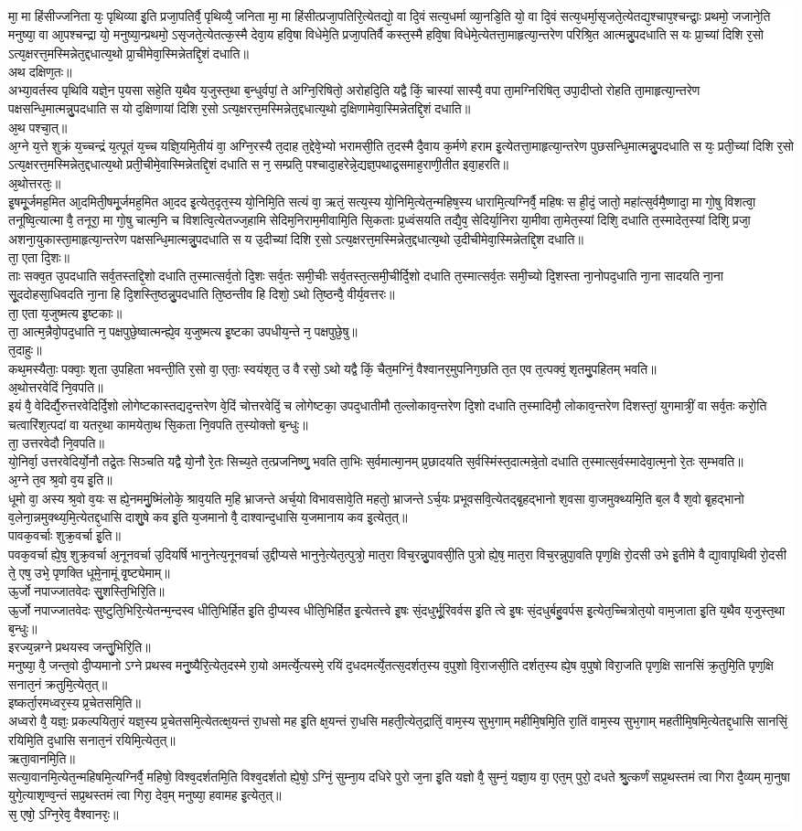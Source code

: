 मा᳘ मा हिंसीज्जनिता यः᳘ पृथिव्या इ᳘ति प्रजा᳘पतिर्वै᳘ पृथिव्यै᳘ जनिता मा᳘ मा हिंसीत्प्रजा᳘पतिरि᳘त्येतद्यो᳘ वा दि᳘वं सत्य᳘धर्मा व्या᳘नडि᳘ति यो᳘ वा दि᳘वं सत्य᳘धर्मा᳘सृजते᳘त्येतद्य᳘श्चाप᳘श्चन्द्राः᳘ प्रथमो᳘ जजाने᳘ति मनुष्या᳘ वा आ᳘पश्चन्द्रा यो᳘ मनुष्या᳘न्प्रथमो᳘ ऽसृजते᳘त्येतत्क᳘स्मै देवा᳘य हवि᳘षा विधेमे᳘ति प्रजा᳘पतिर्वै कस्त᳘स्मै हवि᳘षा विधेमे᳘त्येतत्ता᳘माहृत्या᳘न्तरेण परिश्रि᳘त आत्मन्नु᳘पदधाति स यः प्रा᳘च्यां दिशि र᳘सो ऽत्य᳘क्षरत्त᳘मस्मिन्नेत᳘द्दधात्य᳘थो प्रा᳘चीमेवा᳘स्मिन्नेतद्दि᳘शं दधाति॥  
अथ दक्षिण᳘तः॥  
अभ्या᳘वर्तस्व पृथिवि यज्ञे᳘न प᳘यसा सहे᳘ति य᳘थैव य᳘जुस्त᳘था ब᳘न्धुर्वपां᳘ ते अग्नि᳘रिषितो᳘ अरोहदि᳘ति यद्वै किं᳘ चास्यां सास्यै᳘ वपा ता᳘मग्निरिषित᳘ उपा᳘दीप्तो रोहति ता᳘माहृत्या᳘न्तरेण पक्षसन्धि᳘मात्मन्नु᳘पदधाति स यो द᳘क्षिणायां दिशि र᳘सो ऽत्य᳘क्षरत्त᳘मस्मिन्नेत᳘द्दधात्य᳘थो द᳘क्षिणामेवा᳘स्मिन्नेतद्दि᳘शं दधाति॥  
अ᳘थ पश्चा᳘त्॥  
अ᳘ग्ने य᳘त्ते शुक्रं य᳘च्चन्द्रं य᳘त्पूतं य᳘च्च यज्ञि᳘यमि᳘तीयं वा᳘ अग्नि᳘रस्यै त᳘दाह त᳘द्देवे᳘भ्यो भरामसी᳘ति त᳘दस्मै दै᳘वाय क᳘र्मणे हराम इ᳘त्येतत्ता᳘माहृत्या᳘न्तरेण पुछसन्धि᳘मात्मन्नु᳘पदधाति स यः᳘ प्रती᳘च्यां दिशि र᳘सो ऽत्य᳘क्षरत्त᳘मस्मिन्नेत᳘द्दधात्य᳘थो प्रती᳘चीमे᳘वास्मिन्नेतद्दि᳘शं दधाति स न᳘ सम्प्रति᳘ पश्चादा᳘हरेन्ने᳘द्यज्ञ᳘पथाद्र᳘समाह᳘राणी᳘तीत इवा᳘हरति॥  
अ᳘थोत्तरतः᳘॥  
इ᳘षमू᳘र्जमह᳘मित आ᳘दमिती᳘षमू᳘र्जमह᳘मित आ᳘दद इ᳘त्येत᳘दृत᳘स्य यो᳘निमि᳘ति सत्यं वा᳘ ऋतं᳘ सत्य᳘स्य यो᳘निमि᳘त्येत᳘न्महिष᳘स्य धारामि᳘त्यग्निर्वै᳘ महिषः स ही᳘दं᳘ जातो᳘ महांत्स᳘र्वमै᳘ष्णादा᳘ मा गो᳘षु विशत्वा᳘ तनूष्वि᳘त्यात्मा वै᳘ तनूरा᳘ मा गो᳘षु चात्म᳘नि च विशत्वि᳘त्येतज्ज᳘हामि सेदिम᳘निराम᳘मीवामि᳘ति सि᳘कताः प्र᳘ध्वंसयति तद्यै᳘व᳘ सेदिर्या᳘निरा या᳘मीवा ता᳘मेत᳘स्यां दिशि᳘ दधाति त᳘स्मादेत᳘स्यां दिशि᳘ प्रजा᳘ अशना᳘युकास्ता᳘माहृत्या᳘न्तरेण पक्षसन्धि᳘मात्मन्नु᳘पदधाति स य उ᳘दीच्यां दिशि र᳘सो ऽत्य᳘क्षरत्त᳘मस्मिन्नेत᳘द्दधात्य᳘थो उ᳘दीचीमेवा᳘स्मिन्नेतद्दि᳘श दधाति॥  
ता᳘ एता दि᳘शः॥  
ताः सक्व᳘त उ᳘पदधाति सर्व᳘तस्तद्दि᳘शो दधाति त᳘स्मात्सर्व᳘तो दि᳘शः सर्व᳘तः समी᳘चीः सर्व᳘तस्त᳘त्समी᳘चीर्दि᳘शो दधाति त᳘स्मात्सर्व᳘तः समी᳘च्यो दि᳘शस्ता ना᳘नोपद᳘धाति ना᳘ना सादयति ना᳘ना सू᳘ददोहसा᳘धिवदति ना᳘ना हि दि᳘शस्ति᳘ष्ठन्नु᳘पदधाति ति᳘ष्ठन्तीव हि दिशो᳘ ऽथो ति᳘ष्ठन्वै᳘ वीर्य᳘वत्तरः॥  
ता᳘ एता य᳘जुष्मत्य इ᳘ष्टकाः॥  
ता᳘ आत्म᳘न्नैवो᳘पद᳘धाति न᳘ पक्षपुछे᳘ष्वात्मन्ह्ये᳘व य᳘जुष्मत्य इ᳘ष्टका उपधीय᳘न्ते न᳘ पक्षपुछे᳘षु॥  
त᳘दाहुः॥  
कथ᳘मस्यैताः᳘ पक्वाः᳘ शृता उ᳘पहिता भवन्ती᳘ति र᳘सो वा᳘ एताः᳘ स्वयंशृत᳘ उ वै रसो᳘ ऽथो यद्वै किं᳘ चैत᳘मग्निं᳘ वैश्वानर᳘मुपनिग᳘छति त᳘त एव त᳘त्पक्वं᳘ शृतमु᳘पहितम् भवति॥  
अ᳘थोत्तरवेदिं नि᳘वपति॥  
इयं वै᳘ वेदिर्द्यै᳘रुत्तरवेदिर्दि᳘शो लोगेष्टकास्तद्यद᳘न्तरेण वे᳘दिं चोत्तरवेदिं᳘ च लोगेष्टका᳘ उपद᳘धातीमौ त᳘ल्लोकाव᳘न्तरेण दि᳘शो दधाति त᳘स्मादिमौ᳘ लोकाव᳘न्तरेण दिशस्तां᳘ युगमात्रीं᳘ वा सर्व᳘तः करो᳘ति चत्वारिंश᳘त्पदां वा यतर᳘था कामयेता᳘थ सि᳘कता नि᳘वपति त᳘स्योक्तो ब᳘न्धुः॥  
ता᳘ उत्तरवेदौ नि᳘वपति॥  
यो᳘निर्वा᳘ उत्तरवेदिर्यो᳘नौ तद्रे᳘तः सिञ्चति यद्वै यो᳘नौ रे᳘तः सिच्य᳘ते त᳘त्प्रजनिष्णु᳘ भवति ता᳘भिः स᳘र्वमात्मा᳘नम् प्र᳘छादयति स᳘र्वस्मिंस्त᳘दात्मन्रे᳘तो दधाति त᳘स्मात्स᳘र्वस्मादेवा᳘त्म᳘नो रे᳘तः स᳘म्भवति॥  
अ᳘ग्ने त᳘व श्र᳘वो व᳘य इ᳘ति॥  
धूमो वा᳘ अस्य श्र᳘वो व᳘यः स ह्ये᳘नममु᳘ष्मिंलोके᳘ श्राव᳘यति म᳘हि भ्राजन्ते अर्च᳘यो विभावसावे᳘ति महतो᳘ भ्राजन्ते ऽर्च᳘यः प्रभूवसवि᳘त्येतद्बृ᳘हद्भानो श᳘वसा वा᳘जमुक्थ्यमि᳘ति ब᳘ल वै श᳘वो बृ᳘हद्भानो व᳘लेना᳘न्नमुक्थ्य᳘मि᳘त्येतद्द᳘धासि दाशु᳘षे कव इ᳘ति य᳘जमानो वै᳘ दाश्वान्द᳘धासि य᳘जमानाय कव इ᳘त्येत᳘त्॥  
पावक᳘वर्चाः शुक्र᳘वर्चा इ᳘ति॥  
पवक᳘वर्चा ह्ये᳘ष᳘ शुक्र᳘वर्चा अ᳘नूनवर्चा उ᳘दियर्षि भानुनेत्य᳘नूनवर्चा उ᳘द्दीप्यसे भानुने᳘त्येत᳘त्पुत्रो᳘ मात᳘रा विच᳘रन्नु᳘पावसी᳘ति पुत्रो ह्ये᳘ष᳘ मात᳘रा विच᳘रन्नुपा᳘वति पृण᳘क्षि रो᳘दसी उभे इ᳘तीमे वै द्या᳘वापृथिवी रो᳘दसी ते᳘ एष᳘ उभे᳘ पृणक्ति धूमे᳘नामूं वृ᳘ष्ट्येमाम्॥  
ऊ᳘र्जो नपाज्जातवेदः सु᳘शस्ति᳘भिरि᳘ति॥  
ऊ᳘र्जो नपाज्जातवेदः सुष्टुति᳘भिरि᳘त्येतन्म᳘न्दस्व धीति᳘भिर्हित इ᳘ति दी᳘प्यस्व धीति᳘भिर्हित इ᳘त्येतत्त्वे इ᳘षः सं᳘दधुर्भू᳘रिवर्वस इ᳘ति त्वे इ᳘षः सं᳘दधुर्बहु᳘वर्पस इ᳘त्येत᳘च्चित्रोत᳘यो वाम᳘जाता इ᳘ति य᳘थैव य᳘जुस्त᳘था ब᳘न्धुः॥  
इरज्य᳘न्नग्ने प्रथयस्व जन्तु᳘भिरि᳘ति॥  
मनुष्या᳘ वै᳘ जन्त᳘वो दी᳘प्यमानो ऽग्ने प्रथस्व मनु᳘ष्यैरि᳘त्येत᳘दस्मे रा᳘यो अमर्त्ये᳘त्यस्मे᳘ रयिं द᳘धदमर्त्ये᳘तत्स᳘दर्शत᳘स्य व᳘पुशो वि᳘राजसी᳘ति दर्शत᳘स्य ह्ये᳘ष व᳘पुषो विरा᳘जति पृण᳘क्षि सानसिं क्र᳘तुमि᳘ति पृण᳘क्षि सनात᳘नं क्रतुमि᳘त्येत᳘त्॥  
इष्कर्ता᳘रमध्वर᳘स्य प्र᳘चेतसमि᳘ति॥  
अध्वरो वै᳘ यज्ञः᳘ प्रकल्पयिता᳘रं यज्ञ᳘स्य प्र᳘चेतसमि᳘त्येतत्क्ष᳘यन्तं रा᳘धसो मह इ᳘ति क्ष᳘यन्तं रा᳘धसि महती᳘त्येत᳘द्रातिं᳘ वाम᳘स्य सुभ᳘गाम् महीमि᳘षमि᳘ति रा᳘तिं वाम᳘स्य सुभ᳘गाम् महतीमि᳘षमि᳘त्येतद्द᳘धासि सानसिं᳘ रयिमि᳘ति द᳘धासि सनात᳘नं रयिमि᳘त्येत᳘त्॥  
ऋता᳘वानमि᳘ति॥  
सत्या᳘वानमि᳘त्येत᳘न्महिषमि᳘त्यग्निर्वै᳘ महिषो᳘ विश्व᳘दर्शतमि᳘ति विश्व᳘दर्शतो ह्ये᳘षो᳘ ऽग्निं᳘ सुम्ना᳘य दधिरे पुरो ज᳘ना इ᳘ति यज्ञो वै᳘ सुम्नं᳘ यज्ञा᳘य वा᳘ एत᳘म् पुरो᳘ दधते श्रु᳘त्कर्णं सप्र᳘थस्तमं त्वा गिरा दै᳘व्यम् मा᳘नुषा युगे᳘त्याशृण्व᳘न्तं सप्र᳘थस्तमं त्वा गिरा᳘ देव᳘म् मनुष्या᳘ हवामह इ᳘त्येत᳘त्॥  
स᳘ एषो᳘ ऽग्नि᳘रेव᳘ वैश्वानरः᳘॥  